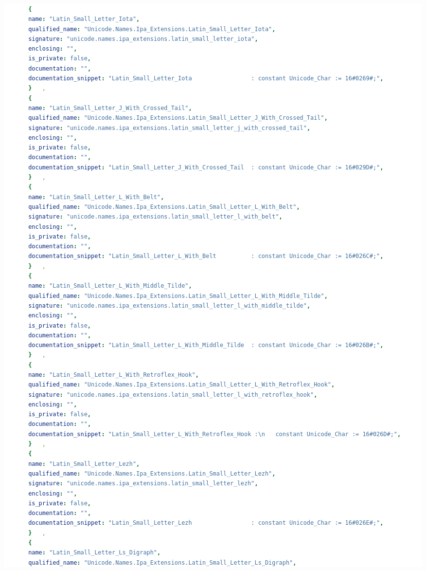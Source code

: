 ```yaml
       {
       name: "Latin_Small_Letter_Iota",
       qualified_name: "Unicode.Names.Ipa_Extensions.Latin_Small_Letter_Iota",
       signature: "unicode.names.ipa_extensions.latin_small_letter_iota",
       enclosing: "",
       is_private: false,
       documentation: "",
       documentation_snippet: "Latin_Small_Letter_Iota                 : constant Unicode_Char := 16#0269#;",
       }   ,
       {
       name: "Latin_Small_Letter_J_With_Crossed_Tail",
       qualified_name: "Unicode.Names.Ipa_Extensions.Latin_Small_Letter_J_With_Crossed_Tail",
       signature: "unicode.names.ipa_extensions.latin_small_letter_j_with_crossed_tail",
       enclosing: "",
       is_private: false,
       documentation: "",
       documentation_snippet: "Latin_Small_Letter_J_With_Crossed_Tail  : constant Unicode_Char := 16#029D#;",
       }   ,
       {
       name: "Latin_Small_Letter_L_With_Belt",
       qualified_name: "Unicode.Names.Ipa_Extensions.Latin_Small_Letter_L_With_Belt",
       signature: "unicode.names.ipa_extensions.latin_small_letter_l_with_belt",
       enclosing: "",
       is_private: false,
       documentation: "",
       documentation_snippet: "Latin_Small_Letter_L_With_Belt          : constant Unicode_Char := 16#026C#;",
       }   ,
       {
       name: "Latin_Small_Letter_L_With_Middle_Tilde",
       qualified_name: "Unicode.Names.Ipa_Extensions.Latin_Small_Letter_L_With_Middle_Tilde",
       signature: "unicode.names.ipa_extensions.latin_small_letter_l_with_middle_tilde",
       enclosing: "",
       is_private: false,
       documentation: "",
       documentation_snippet: "Latin_Small_Letter_L_With_Middle_Tilde  : constant Unicode_Char := 16#026B#;",
       }   ,
       {
       name: "Latin_Small_Letter_L_With_Retroflex_Hook",
       qualified_name: "Unicode.Names.Ipa_Extensions.Latin_Small_Letter_L_With_Retroflex_Hook",
       signature: "unicode.names.ipa_extensions.latin_small_letter_l_with_retroflex_hook",
       enclosing: "",
       is_private: false,
       documentation: "",
       documentation_snippet: "Latin_Small_Letter_L_With_Retroflex_Hook :\n   constant Unicode_Char := 16#026D#;",
       }   ,
       {
       name: "Latin_Small_Letter_Lezh",
       qualified_name: "Unicode.Names.Ipa_Extensions.Latin_Small_Letter_Lezh",
       signature: "unicode.names.ipa_extensions.latin_small_letter_lezh",
       enclosing: "",
       is_private: false,
       documentation: "",
       documentation_snippet: "Latin_Small_Letter_Lezh                 : constant Unicode_Char := 16#026E#;",
       }   ,
       {
       name: "Latin_Small_Letter_Ls_Digraph",
       qualified_name: "Unicode.Names.Ipa_Extensions.Latin_Small_Letter_Ls_Digraph",
```